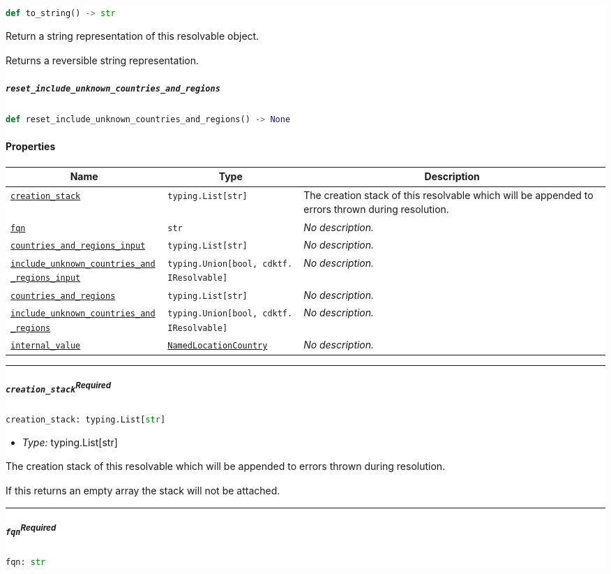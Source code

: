 ```python
def to_string() -> str
```

Return a string representation of this resolvable object.

Returns a reversible string representation.

##### `reset_include_unknown_countries_and_regions` <a name="reset_include_unknown_countries_and_regions" id="@cdktf/provider-azuread.namedLocation.NamedLocationCountryOutputReference.resetIncludeUnknownCountriesAndRegions"></a>

```python
def reset_include_unknown_countries_and_regions() -> None
```


#### Properties <a name="Properties" id="Properties"></a>

| **Name** | **Type** | **Description** |
| --- | --- | --- |
| <code><a href="#@cdktf/provider-azuread.namedLocation.NamedLocationCountryOutputReference.property.creationStack">creation_stack</a></code> | <code>typing.List[str]</code> | The creation stack of this resolvable which will be appended to errors thrown during resolution. |
| <code><a href="#@cdktf/provider-azuread.namedLocation.NamedLocationCountryOutputReference.property.fqn">fqn</a></code> | <code>str</code> | *No description.* |
| <code><a href="#@cdktf/provider-azuread.namedLocation.NamedLocationCountryOutputReference.property.countriesAndRegionsInput">countries_and_regions_input</a></code> | <code>typing.List[str]</code> | *No description.* |
| <code><a href="#@cdktf/provider-azuread.namedLocation.NamedLocationCountryOutputReference.property.includeUnknownCountriesAndRegionsInput">include_unknown_countries_and_regions_input</a></code> | <code>typing.Union[bool, cdktf.IResolvable]</code> | *No description.* |
| <code><a href="#@cdktf/provider-azuread.namedLocation.NamedLocationCountryOutputReference.property.countriesAndRegions">countries_and_regions</a></code> | <code>typing.List[str]</code> | *No description.* |
| <code><a href="#@cdktf/provider-azuread.namedLocation.NamedLocationCountryOutputReference.property.includeUnknownCountriesAndRegions">include_unknown_countries_and_regions</a></code> | <code>typing.Union[bool, cdktf.IResolvable]</code> | *No description.* |
| <code><a href="#@cdktf/provider-azuread.namedLocation.NamedLocationCountryOutputReference.property.internalValue">internal_value</a></code> | <code><a href="#@cdktf/provider-azuread.namedLocation.NamedLocationCountry">NamedLocationCountry</a></code> | *No description.* |

---

##### `creation_stack`<sup>Required</sup> <a name="creation_stack" id="@cdktf/provider-azuread.namedLocation.NamedLocationCountryOutputReference.property.creationStack"></a>

```python
creation_stack: typing.List[str]
```

- *Type:* typing.List[str]

The creation stack of this resolvable which will be appended to errors thrown during resolution.

If this returns an empty array the stack will not be attached.

---

##### `fqn`<sup>Required</sup> <a name="fqn" id="@cdktf/provider-azuread.namedLocation.NamedLocationCountryOutputReference.property.fqn"></a>

```python
fqn: str
```
